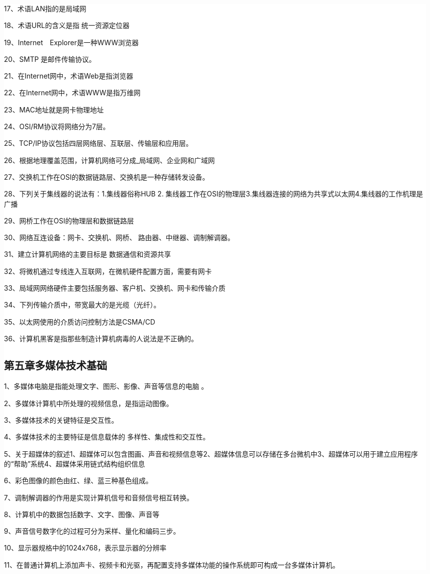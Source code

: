 17、术语LAN指的是局域网

18、术语URL的含义是指 统一资源定位器

19、Internet　Explorer是一种WWW浏览器

20、SMTP 是邮件传输协议。

21、在Internet网中，术语Web是指浏览器

22、在Internet网中，术语WWW是指万维网

23、MAC地址就是网卡物理地址

24、OSI/RM协议将网络分为7层。

25、TCP/IP协议包括四层网络层、互联层、传输层和应用层。

26、根据地理覆盖范围，计算机网络可分成_局域网、企业网和广域网

27、交换机工作在OSI的数据链路层、交换机是一种存储转发设备。

28、下列关于集线器的说法有：1.集线器俗称HUB 2. 集线器工作在OSI的物理层3.集线器连接的网络为共享式以太网4.集线器的工作机理是广播

29、网桥工作在OSI的物理层和数据链路层

30、网络互连设备：网卡、交换机、网桥、 路由器、中继器、调制解调器。

31、建立计算机网络的主要目标是 数据通信和资源共享

32、将微机通过专线连入互联网，在微机硬件配置方面，需要有网卡

33、局域网网络硬件主要包括服务器、客户机、交换机、网卡和传输介质

34、下列传输介质中，带宽最大的是光缆（光纤）。

35、以太网使用的介质访问控制方法是CSMA/CD

36、计算机黑客是指那些制造计算机病毒的人说法是不正确的。

## 第五章多媒体技术基础

1、多媒体电脑是指能处理文字、图形、影像、声音等信息的电脑 。 

2、多媒体计算机中所处理的视频信息，是指运动图像。

3、多媒体技术的关键特征是交互性。

4、多媒体技术的主要特征是信息载体的 多样性、集成性和交互性。

5、关于超媒体的叙述1、超媒体可以包含图画、声音和视频信息等2、超媒体信息可以存储在多台微机中3、超媒体可以用于建立应用程序的“帮助”系统4、超媒体采用链式结构组织信息

6、彩色图像的颜色由红、绿、蓝三种基色组成。

7、调制解调器的作用是实现计算机信号和音频信号相互转换。

8、计算机中的数据包括数字、文字、图像、声音等

9、声音信号数字化的过程可分为采样、量化和编码三步。

10、显示器规格中的1024х768，表示显示器的分辨率

11、在普通计算机上添加声卡、视频卡和光驱，再配置支持多媒体功能的操作系统即可构成一台多媒体计算机。 
